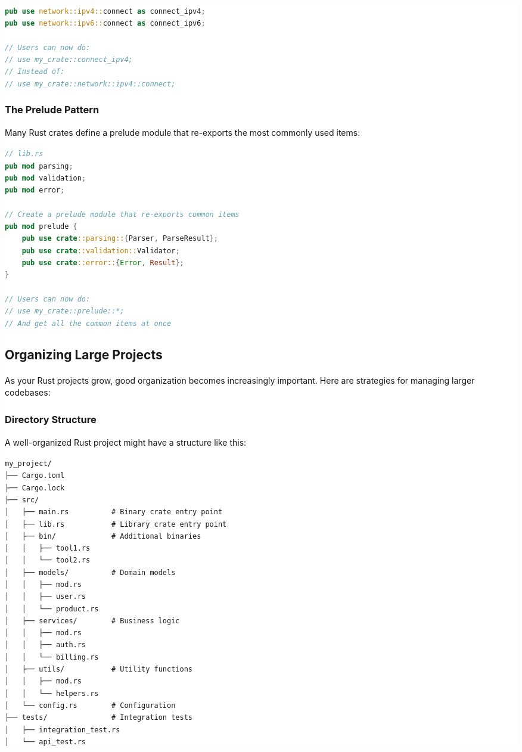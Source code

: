 ```rust
pub use network::ipv4::connect as connect_ipv4;
pub use network::ipv6::connect as connect_ipv6;

// Users can now do:
// use my_crate::connect_ipv4;
// Instead of:
// use my_crate::network::ipv4::connect;
```

### The Prelude Pattern

Many Rust crates define a prelude module that re-exports the most commonly used items:

```rust
// lib.rs
pub mod parsing;
pub mod validation;
pub mod error;

// Create a prelude module that re-exports common items
pub mod prelude {
    pub use crate::parsing::{Parser, ParseResult};
    pub use crate::validation::Validator;
    pub use crate::error::{Error, Result};
}

// Users can now do:
// use my_crate::prelude::*;
// And get all the common items at once
```

## Organizing Large Projects

As your Rust projects grow, good organization becomes increasingly important. Here are strategies for managing larger codebases:

### Directory Structure

A well-organized Rust project might have a structure like this:

```
my_project/
├── Cargo.toml
├── Cargo.lock
├── src/
│   ├── main.rs          # Binary crate entry point
│   ├── lib.rs           # Library crate entry point
│   ├── bin/             # Additional binaries
│   │   ├── tool1.rs
│   │   └── tool2.rs
│   ├── models/          # Domain models
│   │   ├── mod.rs
│   │   ├── user.rs
│   │   └── product.rs
│   ├── services/        # Business logic
│   │   ├── mod.rs
│   │   ├── auth.rs
│   │   └── billing.rs
│   ├── utils/           # Utility functions
│   │   ├── mod.rs
│   │   └── helpers.rs
│   └── config.rs        # Configuration
├── tests/               # Integration tests
│   ├── integration_test.rs
│   └── api_test.rs
```